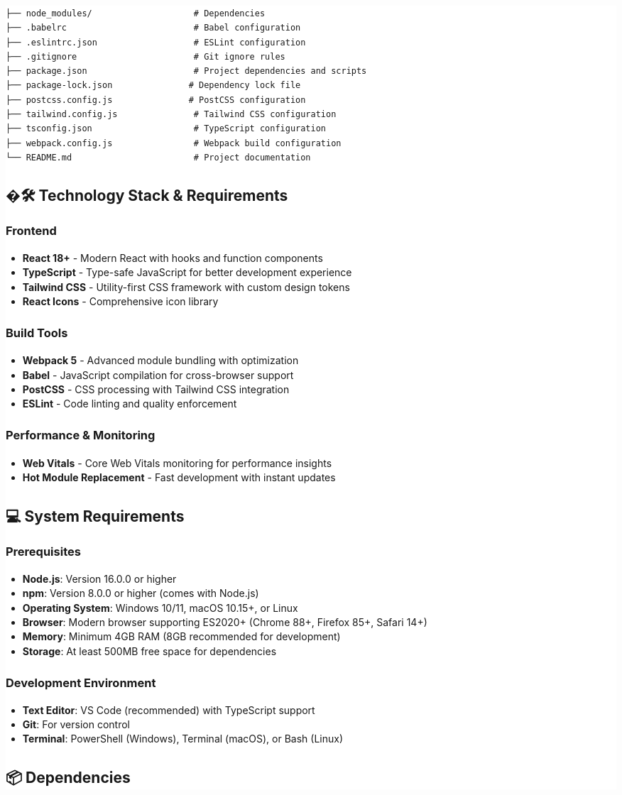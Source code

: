 ```
├── node_modules/                    # Dependencies
├── .babelrc                         # Babel configuration
├── .eslintrc.json                   # ESLint configuration
├── .gitignore                       # Git ignore rules
├── package.json                     # Project dependencies and scripts
├── package-lock.json               # Dependency lock file
├── postcss.config.js               # PostCSS configuration
├── tailwind.config.js               # Tailwind CSS configuration
├── tsconfig.json                    # TypeScript configuration
├── webpack.config.js                # Webpack build configuration
└── README.md                        # Project documentation
```

## �🛠️ Technology Stack & Requirements

### Frontend
- **React 18+** - Modern React with hooks and function components
- **TypeScript** - Type-safe JavaScript for better development experience
- **Tailwind CSS** - Utility-first CSS framework with custom design tokens
- **React Icons** - Comprehensive icon library

### Build Tools
- **Webpack 5** - Advanced module bundling with optimization
- **Babel** - JavaScript compilation for cross-browser support
- **PostCSS** - CSS processing with Tailwind CSS integration
- **ESLint** - Code linting and quality enforcement

### Performance & Monitoring
- **Web Vitals** - Core Web Vitals monitoring for performance insights
- **Hot Module Replacement** - Fast development with instant updates

## 💻 System Requirements

### Prerequisites
- **Node.js**: Version 16.0.0 or higher
- **npm**: Version 8.0.0 or higher (comes with Node.js)
- **Operating System**: Windows 10/11, macOS 10.15+, or Linux
- **Browser**: Modern browser supporting ES2020+ (Chrome 88+, Firefox 85+, Safari 14+)
- **Memory**: Minimum 4GB RAM (8GB recommended for development)
- **Storage**: At least 500MB free space for dependencies

### Development Environment
- **Text Editor**: VS Code (recommended) with TypeScript support
- **Git**: For version control
- **Terminal**: PowerShell (Windows), Terminal (macOS), or Bash (Linux)

## 📦 Dependencies
